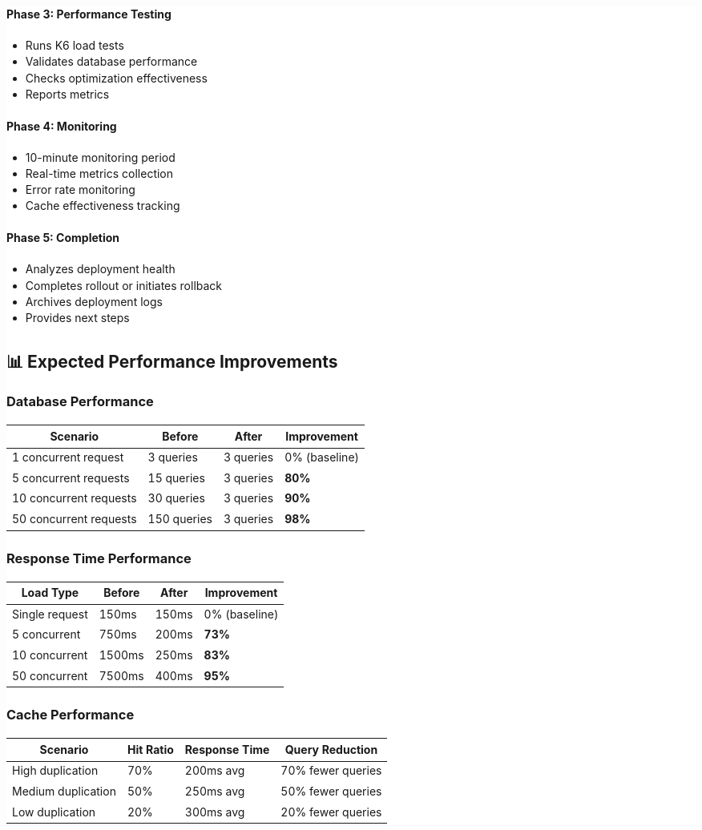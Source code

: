 #### **Phase 3: Performance Testing**
- Runs K6 load tests
- Validates database performance
- Checks optimization effectiveness
- Reports metrics

#### **Phase 4: Monitoring**
- 10-minute monitoring period
- Real-time metrics collection
- Error rate monitoring
- Cache effectiveness tracking

#### **Phase 5: Completion**
- Analyzes deployment health
- Completes rollout or initiates rollback
- Archives deployment logs
- Provides next steps

## 📊 **Expected Performance Improvements**

### **Database Performance**
| Scenario | Before | After | Improvement |
|----------|---------|--------|-------------|
| 1 concurrent request | 3 queries | 3 queries | 0% (baseline) |
| 5 concurrent requests | 15 queries | 3 queries | **80%** |
| 10 concurrent requests | 30 queries | 3 queries | **90%** |
| 50 concurrent requests | 150 queries | 3 queries | **98%** |

### **Response Time Performance**
| Load Type | Before | After | Improvement |
|-----------|---------|--------|-------------|
| Single request | 150ms | 150ms | 0% (baseline) |
| 5 concurrent | 750ms | 200ms | **73%** |
| 10 concurrent | 1500ms | 250ms | **83%** |
| 50 concurrent | 7500ms | 400ms | **95%** |

### **Cache Performance**
| Scenario | Hit Ratio | Response Time | Query Reduction |
|----------|-----------|---------------|-----------------|
| High duplication | 70% | 200ms avg | 70% fewer queries |
| Medium duplication | 50% | 250ms avg | 50% fewer queries |
| Low duplication | 20% | 300ms avg | 20% fewer queries |
